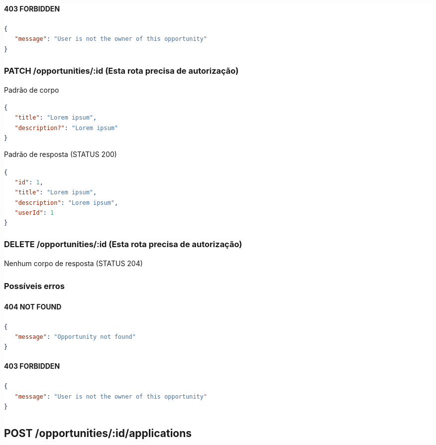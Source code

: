 #### 403 FORBIDDEN

```json
{
   "message": "User is not the owner of this opportunity"
}
```

### PATCH /opportunities/:id (Esta rota precisa de autorização)

Padrão de corpo

```json
{
   "title": "Lorem ipsum",
   "description?": "Lorem ipsum"
}
```

Padrão de resposta (STATUS 200)

```json
{
   "id": 1,
   "title": "Lorem ipsum",
   "description": "Lorem ipsum",
   "userId": 1
}
```

### DELETE /opportunities/:id (Esta rota precisa de autorização)

Nenhum corpo de resposta (STATUS 204)

### Possíveis erros

#### 404 NOT FOUND

```json
{
   "message": "Opportunity not found"
}
```

#### 403 FORBIDDEN

```json
{
   "message": "User is not the owner of this opportunity"
}
```

## POST /opportunities/:id/applications
